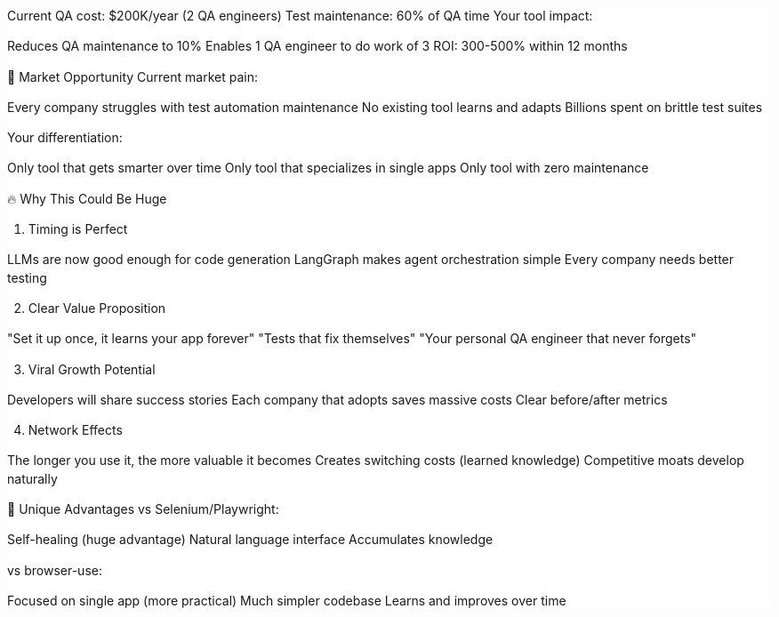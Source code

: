 Current QA cost: $200K/year (2 QA engineers)
Test maintenance: 60% of QA time
Your tool impact:

Reduces QA maintenance to 10%
Enables 1 QA engineer to do work of 3
ROI: 300-500% within 12 months



🎯 Market Opportunity
Current market pain:

Every company struggles with test automation maintenance
No existing tool learns and adapts
Billions spent on brittle test suites

Your differentiation:

Only tool that gets smarter over time
Only tool that specializes in single apps
Only tool with zero maintenance

🔥 Why This Could Be Huge
1. Timing is Perfect

LLMs are now good enough for code generation
LangGraph makes agent orchestration simple
Every company needs better testing

2. Clear Value Proposition

"Set it up once, it learns your app forever"
"Tests that fix themselves"
"Your personal QA engineer that never forgets"

3. Viral Growth Potential

Developers will share success stories
Each company that adopts saves massive costs
Clear before/after metrics

4. Network Effects

The longer you use it, the more valuable it becomes
Creates switching costs (learned knowledge)
Competitive moats develop naturally

🎪 Unique Advantages
vs Selenium/Playwright:

Self-healing (huge advantage)
Natural language interface
Accumulates knowledge

vs browser-use:

Focused on single app (more practical)
Much simpler codebase
Learns and improves over time
